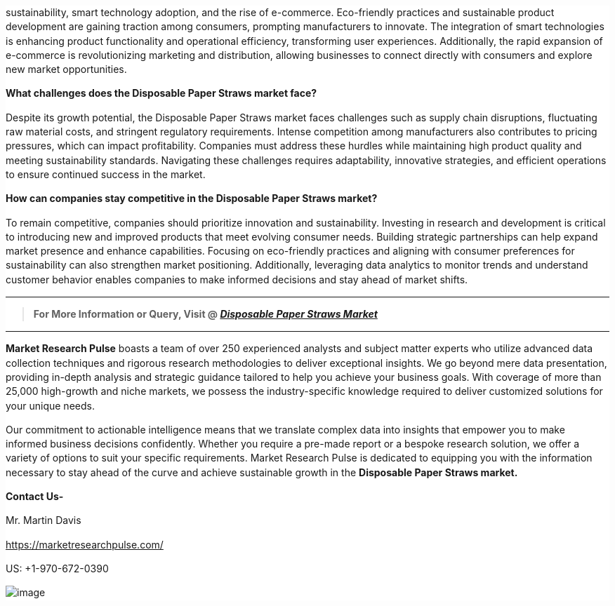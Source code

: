 sustainability, smart technology adoption, and the rise of e-commerce. Eco-friendly practices and sustainable product development are gaining traction among consumers, prompting manufacturers to innovate. The integration of smart technologies is enhancing product functionality and operational efficiency, transforming user experiences. Additionally, the rapid expansion of e-commerce is revolutionizing marketing and distribution, allowing businesses to connect directly with consumers and explore new market opportunities.</p><p><strong>What challenges does the Disposable Paper Straws market face?</strong></p><p>Despite its growth potential, the Disposable Paper Straws market faces challenges such as supply chain disruptions, fluctuating raw material costs, and stringent regulatory requirements. Intense competition among manufacturers also contributes to pricing pressures, which can impact profitability. Companies must address these hurdles while maintaining high product quality and meeting sustainability standards. Navigating these challenges requires adaptability, innovative strategies, and efficient operations to ensure continued success in the market.</p><p><strong>How can companies stay competitive in the Disposable Paper Straws market?</strong></p><p>To remain competitive, companies should prioritize innovation and sustainability. Investing in research and development is critical to introducing new and improved products that meet evolving consumer needs. Building strategic partnerships can help expand market presence and enhance capabilities. Focusing on eco-friendly practices and aligning with consumer preferences for sustainability can also strengthen market positioning. Additionally, leveraging data analytics to monitor trends and understand customer behavior enables companies to make informed decisions and stay ahead of market shifts.</p><hr /><blockquote><p><strong>For More Information or Query, Visit @&nbsp;<em><a href="https://marketresearchpulse.com/report/58204/disposable-paper-straws-market?utm_source=Linkedin&utm_medium=030">Disposable Paper Straws Market</a></em></strong></p></blockquote><hr /><p><strong>Market Research Pulse</strong> boasts a team of over 250 experienced analysts and subject matter experts who utilize advanced data collection techniques and rigorous research methodologies to deliver exceptional insights. We go beyond mere data presentation, providing in-depth analysis and strategic guidance tailored to help you achieve your business goals. With coverage of more than 25,000 high-growth and niche markets, we possess the industry-specific knowledge required to deliver customized solutions for your unique needs.</p><p>Our commitment to actionable intelligence means that we translate complex data into insights that empower you to make informed business decisions confidently. Whether you require a pre-made report or a bespoke research solution, we offer a variety of options to suit your specific requirements. Market Research Pulse is dedicated to equipping you with the information necessary to stay ahead of the curve and achieve sustainable growth in the <strong>Disposable Paper Straws market.</strong></p><p><strong>Contact Us-</strong></p><p>Mr. Martin Davis</p><p>https://marketresearchpulse.com/</p><p>US: +1-970-672-0390</p>
![image](https://github.com/user-attachments/assets/3690451e-f502-4360-9582-466f1056662a)

